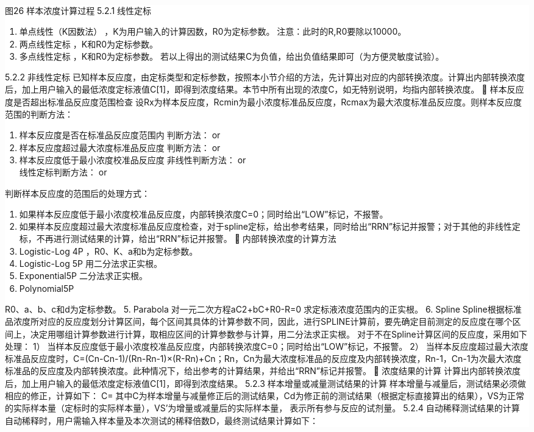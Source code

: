 图26 样本浓度计算过程
5.2.1	线性定标
1.	单点线性（K因数法）
 ，K为用户输入的计算因数，R0为定标参数。 
注意：此时的R,R0要除以10000。
2.	两点线性定标
  ，K和R0为定标参数。
3.	多点线性定标
 ，K和R0为定标参数。
若以上得出的测试结果C为负值，给出负值结果即可（为方便灵敏度试验）。

5.2.2	非线性定标
已知样本反应度，由定标类型和定标参数，按照本小节介绍的方法，先计算出对应的内部转换浓度。计算出内部转换浓度后，加上用户输入的最低浓度定标液值C[1]，即得到浓度结果。本节中所有出现的浓度C，如无特别说明，均指内部转换浓度。
	样本反应度是否超出标准品反应度范围检查
设Rx为样本反应度，Rcmin为最小浓度标准品反应度，Rcmax为最大浓度标准品反应度。则样本反应度范围的判断方法：
1.	样本反应度是否在标准品反应度范围内
判断方法：   or  
2.	样本反应度超过最大浓度标准品反应度
判断方法：  or   
3.	样本反应度低于最小浓度校准品反应度
非线性判断方法：  or  
线性定标判断方法：  or  

判断样本反应度的范围后的处理方式：
1.	如果样本反应度低于最小浓度校准品反应度，内部转换浓度C=0；同时给出“LOW”标记，不报警。
2.	如果样本反应度超过最大浓度标准品反应度检查，对于spline定标，给出参考结果，同时给出“RRN”标记并报警；对于其他的非线性定标，不再进行测试结果的计算，给出“RRN”标记并报警。
	内部转换浓度的计算方法
1.	Logistic-Log 4P
 ，R0、K、a和b为定标参数。
2.	Logistic-Log 5P
用二分法求正实根。
3.	Exponential5P
二分法求正实根。
4.	Polynomial5P
 
R0、a、b、c和d为定标参数。
5.	Parabola
对一元二次方程aC2+bC+R0-R=0 求定标液浓度范围内的正实根。 
6.	Spline
Spline根据标准品浓度所对应的反应度划分计算区间，每个区间其具体的计算参数不同，因此，进行SPLINE计算前，要先确定目前测定的反应度在哪个区间上，决定用哪组计算参数进行计算，取相应区间的计算参数参与计算，用二分法求正实根。
对于不在Spline计算区间的反应度，采用如下处理：
1）	当样本反应度低于最小浓度校准品反应度，内部转换浓度C=0；同时给出“LOW”标记，不报警。
2）	当样本反应度超过最大浓度标准品反应度时，C=(Cn-Cn-1)/(Rn-Rn-1)×(R-Rn)+Cn；Rn，Cn为最大浓度标准品的反应度及内部转换浓度，Rn-1，Cn-1为次最大浓度标准品的反应度及内部转换浓度。此种情况下，给出参考的计算结果，并给出“RRN”标记并报警。
	浓度结果的计算
计算出内部转换浓度后，加上用户输入的最低浓度定标液值C[1]，即得到浓度结果。
5.2.3	样本增量或减量测试结果的计算
样本增量与减量后，测试结果必须做相应的修正，计算如下：
C= 
其中C为样本增量与减量修正后的测试结果，Cd为修正前的测试结果（根据定标直接算出的结果），VS为正常的实际样本量（定标时的实际样本量），VS’为增量或减量后的实际样本量， 表示所有参与反应的试剂量。
5.2.4	自动稀释测试结果的计算
自动稀释时，用户需输入样本量及本次测试的稀释倍数D，最终测试结果计算如下：
 